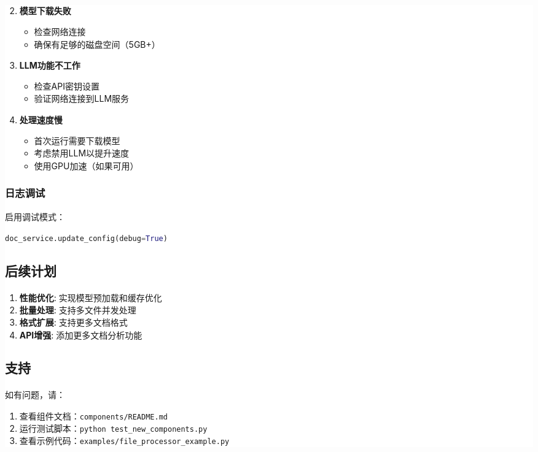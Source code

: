2. **模型下载失败**
   - 检查网络连接
   - 确保有足够的磁盘空间（5GB+）

3. **LLM功能不工作**
   - 检查API密钥设置
   - 验证网络连接到LLM服务

4. **处理速度慢**
   - 首次运行需要下载模型
   - 考虑禁用LLM以提升速度
   - 使用GPU加速（如果可用）

### 日志调试

启用调试模式：

```python
doc_service.update_config(debug=True)
```

## 后续计划

1. **性能优化**: 实现模型预加载和缓存优化
2. **批量处理**: 支持多文件并发处理
3. **格式扩展**: 支持更多文档格式
4. **API增强**: 添加更多文档分析功能

## 支持

如有问题，请：

1. 查看组件文档：`components/README.md`
2. 运行测试脚本：`python test_new_components.py`
3. 查看示例代码：`examples/file_processor_example.py`
